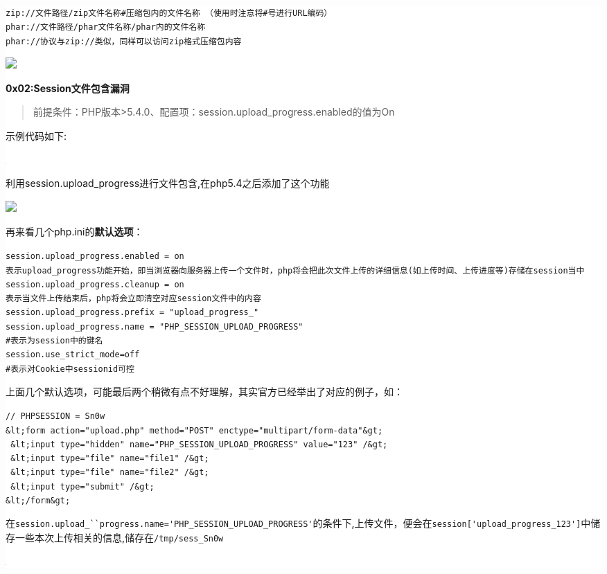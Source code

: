 ```
zip://文件路径/zip文件名称#压缩包内的文件名称 （使用时注意将#号进行URL编码）
phar://文件路径/phar文件名称/phar内的文件名称
phar://协议与zip://类似，同样可以访问zip格式压缩包内容

```

[![](https://p3.ssl.qhimg.com/t01edc5558c8e607363.png)](https://p3.ssl.qhimg.com/t01edc5558c8e607363.png)

**<a class="reference-link" name="0x02:Session%E6%96%87%E4%BB%B6%E5%8C%85%E5%90%AB%E6%BC%8F%E6%B4%9E"></a>0x02:Session文件包含漏洞**

> 前提条件：PHP版本&gt;5.4.0、配置项：session.upload_progress.enabled的值为On

示例代码如下:

[![](data:image/png;base64,iVBORw0KGgoAAAANSUhEUgAAAAEAAAABCAYAAAAfFcSJAAAAAXNSR0IArs4c6QAAAARnQU1BAACxjwv8YQUAAAAJcEhZcwAADsQAAA7EAZUrDhsAAAANSURBVBhXYzh8+PB/AAffA0nNPuCLAAAAAElFTkSuQmCC)](https://p0.ssl.qhimg.com/t01ae3ee4413417a53a.png)

利用session.upload_progress进行文件包含,在php5.4之后添加了这个功能

[![](https://p1.ssl.qhimg.com/t01dff49f04582a065f.png)](https://p1.ssl.qhimg.com/t01dff49f04582a065f.png)

再来看几个php.ini的**默认选项**：

```
session.upload_progress.enabled = on
表示upload_progress功能开始，即当浏览器向服务器上传一个文件时，php将会把此次文件上传的详细信息(如上传时间、上传进度等)存储在session当中
session.upload_progress.cleanup = on
表示当文件上传结束后，php将会立即清空对应session文件中的内容
session.upload_progress.prefix = "upload_progress_"
session.upload_progress.name = "PHP_SESSION_UPLOAD_PROGRESS"
#表示为session中的键名
session.use_strict_mode=off
#表示对Cookie中sessionid可控
```

上面几个默认选项，可能最后两个稍微有点不好理解，其实官方已经举出了对应的例子，如：

```
// PHPSESSION = Sn0w
&lt;form action="upload.php" method="POST" enctype="multipart/form-data"&gt;
 &lt;input type="hidden" name="PHP_SESSION_UPLOAD_PROGRESS" value="123" /&gt;
 &lt;input type="file" name="file1" /&gt;
 &lt;input type="file" name="file2" /&gt;
 &lt;input type="submit" /&gt;
&lt;/form&gt;
```

在`session.upload_``progress.name='PHP_SESSION_UPLOAD_PROGRESS'`的条件下,上传文件，便会在`session['upload_progress_123']`中储存一些本次上传相关的信息,储存在`/tmp/sess_Sn0w`

[![](data:image/png;base64,iVBORw0KGgoAAAANSUhEUgAAAAEAAAABCAYAAAAfFcSJAAAAAXNSR0IArs4c6QAAAARnQU1BAACxjwv8YQUAAAAJcEhZcwAADsQAAA7EAZUrDhsAAAANSURBVBhXYzh8+PB/AAffA0nNPuCLAAAAAElFTkSuQmCC)](https://p4.ssl.qhimg.com/t01b8c17231f79f04ae.png)
